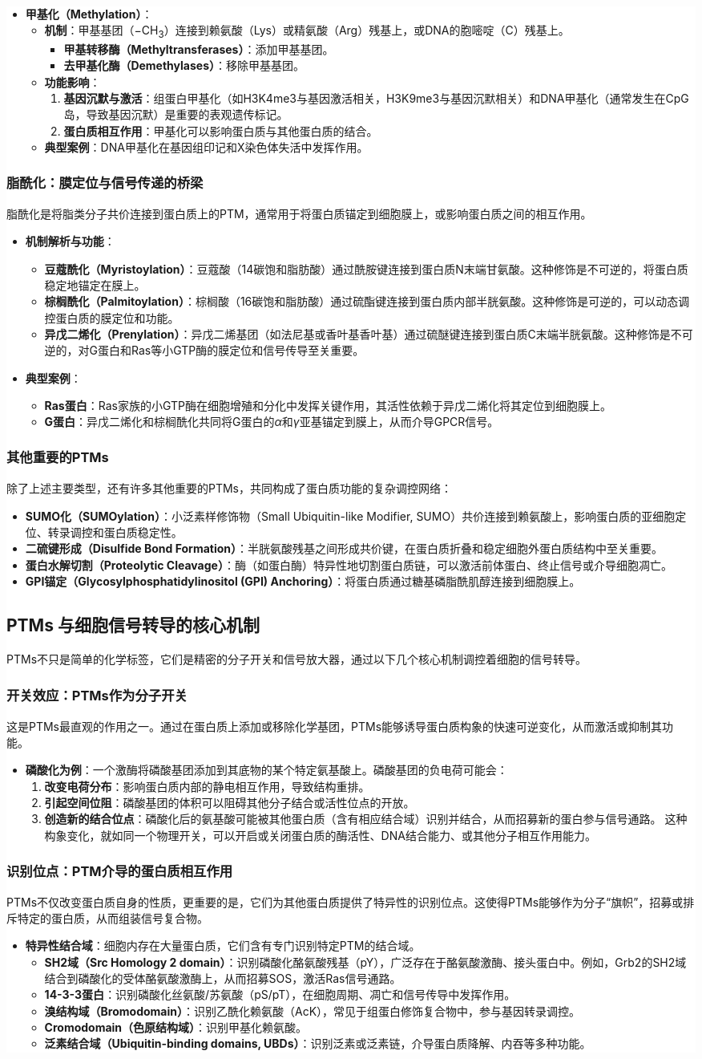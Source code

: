 *   **甲基化（Methylation）**：
    *   **机制**：甲基基团（$-\text{CH}_3$）连接到赖氨酸（Lys）或精氨酸（Arg）残基上，或DNA的胞嘧啶（C）残基上。
        *   **甲基转移酶（Methyltransferases）**：添加甲基基团。
        *   **去甲基化酶（Demethylases）**：移除甲基基团。
    *   **功能影响**：
        1.  **基因沉默与激活**：组蛋白甲基化（如H3K4me3与基因激活相关，H3K9me3与基因沉默相关）和DNA甲基化（通常发生在CpG岛，导致基因沉默）是重要的表观遗传标记。
        2.  **蛋白质相互作用**：甲基化可以影响蛋白质与其他蛋白质的结合。
    *   **典型案例**：DNA甲基化在基因组印记和X染色体失活中发挥作用。

### 脂酰化：膜定位与信号传递的桥梁

脂酰化是将脂类分子共价连接到蛋白质上的PTM，通常用于将蛋白质锚定到细胞膜上，或影响蛋白质之间的相互作用。

*   **机制解析与功能**：
    *   **豆蔻酰化（Myristoylation）**：豆蔻酸（14碳饱和脂肪酸）通过酰胺键连接到蛋白质N末端甘氨酸。这种修饰是不可逆的，将蛋白质稳定地锚定在膜上。
    *   **棕榈酰化（Palmitoylation）**：棕榈酸（16碳饱和脂肪酸）通过硫酯键连接到蛋白质内部半胱氨酸。这种修饰是可逆的，可以动态调控蛋白质的膜定位和功能。
    *   **异戊二烯化（Prenylation）**：异戊二烯基团（如法尼基或香叶基香叶基）通过硫醚键连接到蛋白质C末端半胱氨酸。这种修饰是不可逆的，对G蛋白和Ras等小GTP酶的膜定位和信号传导至关重要。

*   **典型案例**：
    *   **Ras蛋白**：Ras家族的小GTP酶在细胞增殖和分化中发挥关键作用，其活性依赖于异戊二烯化将其定位到细胞膜上。
    *   **G蛋白**：异戊二烯化和棕榈酰化共同将G蛋白的$\alpha$和$\gamma$亚基锚定到膜上，从而介导GPCR信号。

### 其他重要的PTMs

除了上述主要类型，还有许多其他重要的PTMs，共同构成了蛋白质功能的复杂调控网络：

*   **SUMO化（SUMOylation）**：小泛素样修饰物（Small Ubiquitin-like Modifier, SUMO）共价连接到赖氨酸上，影响蛋白质的亚细胞定位、转录调控和蛋白质稳定性。
*   **二硫键形成（Disulfide Bond Formation）**：半胱氨酸残基之间形成共价键，在蛋白质折叠和稳定细胞外蛋白质结构中至关重要。
*   **蛋白水解切割（Proteolytic Cleavage）**：酶（如蛋白酶）特异性地切割蛋白质链，可以激活前体蛋白、终止信号或介导细胞凋亡。
*   **GPI锚定（Glycosylphosphatidylinositol (GPI) Anchoring）**：将蛋白质通过糖基磷脂酰肌醇连接到细胞膜上。

## PTMs 与细胞信号转导的核心机制

PTMs不只是简单的化学标签，它们是精密的分子开关和信号放大器，通过以下几个核心机制调控着细胞的信号转导。

### 开关效应：PTMs作为分子开关

这是PTMs最直观的作用之一。通过在蛋白质上添加或移除化学基团，PTMs能够诱导蛋白质构象的快速可逆变化，从而激活或抑制其功能。

*   **磷酸化为例**：一个激酶将磷酸基团添加到其底物的某个特定氨基酸上。磷酸基团的负电荷可能会：
    1.  **改变电荷分布**：影响蛋白质内部的静电相互作用，导致结构重排。
    2.  **引起空间位阻**：磷酸基团的体积可以阻碍其他分子结合或活性位点的开放。
    3.  **创造新的结合位点**：磷酸化后的氨基酸可能被其他蛋白质（含有相应结合域）识别并结合，从而招募新的蛋白参与信号通路。
    这种构象变化，就如同一个物理开关，可以开启或关闭蛋白质的酶活性、DNA结合能力、或其他分子相互作用能力。

### 识别位点：PTM介导的蛋白质相互作用

PTMs不仅改变蛋白质自身的性质，更重要的是，它们为其他蛋白质提供了特异性的识别位点。这使得PTMs能够作为分子“旗帜”，招募或排斥特定的蛋白质，从而组装信号复合物。

*   **特异性结合域**：细胞内存在大量蛋白质，它们含有专门识别特定PTM的结合域。
    *   **SH2域（Src Homology 2 domain）**：识别磷酸化酪氨酸残基（pY），广泛存在于酪氨酸激酶、接头蛋白中。例如，Grb2的SH2域结合到磷酸化的受体酪氨酸激酶上，从而招募SOS，激活Ras信号通路。
    *   **14-3-3蛋白**：识别磷酸化丝氨酸/苏氨酸（pS/pT），在细胞周期、凋亡和信号传导中发挥作用。
    *   **溴结构域（Bromodomain）**：识别乙酰化赖氨酸（AcK），常见于组蛋白修饰复合物中，参与基因转录调控。
    *   **Cromodomain（色原结构域）**：识别甲基化赖氨酸。
    *   **泛素结合域（Ubiquitin-binding domains, UBDs）**：识别泛素或泛素链，介导蛋白质降解、内吞等多种功能。
